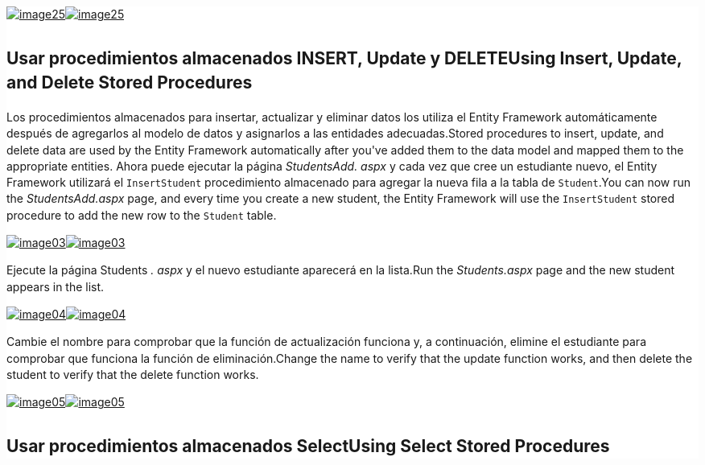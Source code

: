 <span data-ttu-id="a0676-170">[![image25](the-entity-framework-and-aspnet-getting-started-part-7/_static/image20.png)](the-entity-framework-and-aspnet-getting-started-part-7/_static/image19.png)</span><span class="sxs-lookup"><span data-stu-id="a0676-170">[![image25](the-entity-framework-and-aspnet-getting-started-part-7/_static/image20.png)](the-entity-framework-and-aspnet-getting-started-part-7/_static/image19.png)</span></span>

## <a name="using-insert-update-and-delete-stored-procedures"></a><span data-ttu-id="a0676-171">Usar procedimientos almacenados INSERT, Update y DELETE</span><span class="sxs-lookup"><span data-stu-id="a0676-171">Using Insert, Update, and Delete Stored Procedures</span></span>

<span data-ttu-id="a0676-172">Los procedimientos almacenados para insertar, actualizar y eliminar datos los utiliza el Entity Framework automáticamente después de agregarlos al modelo de datos y asignarlos a las entidades adecuadas.</span><span class="sxs-lookup"><span data-stu-id="a0676-172">Stored procedures to insert, update, and delete data are used by the Entity Framework automatically after you've added them to the data model and mapped them to the appropriate entities.</span></span> <span data-ttu-id="a0676-173">Ahora puede ejecutar la página *StudentsAdd. aspx* y cada vez que cree un estudiante nuevo, el Entity Framework utilizará el `InsertStudent` procedimiento almacenado para agregar la nueva fila a la tabla de `Student`.</span><span class="sxs-lookup"><span data-stu-id="a0676-173">You can now run the *StudentsAdd.aspx* page, and every time you create a new student, the Entity Framework will use the `InsertStudent` stored procedure to add the new row to the `Student` table.</span></span>

<span data-ttu-id="a0676-174">[![image03](the-entity-framework-and-aspnet-getting-started-part-7/_static/image22.png)](the-entity-framework-and-aspnet-getting-started-part-7/_static/image21.png)</span><span class="sxs-lookup"><span data-stu-id="a0676-174">[![image03](the-entity-framework-and-aspnet-getting-started-part-7/_static/image22.png)](the-entity-framework-and-aspnet-getting-started-part-7/_static/image21.png)</span></span>

<span data-ttu-id="a0676-175">Ejecute la página Students *. aspx* y el nuevo estudiante aparecerá en la lista.</span><span class="sxs-lookup"><span data-stu-id="a0676-175">Run the *Students.aspx* page and the new student appears in the list.</span></span>

<span data-ttu-id="a0676-176">[![image04](the-entity-framework-and-aspnet-getting-started-part-7/_static/image24.png)](the-entity-framework-and-aspnet-getting-started-part-7/_static/image23.png)</span><span class="sxs-lookup"><span data-stu-id="a0676-176">[![image04](the-entity-framework-and-aspnet-getting-started-part-7/_static/image24.png)](the-entity-framework-and-aspnet-getting-started-part-7/_static/image23.png)</span></span>

<span data-ttu-id="a0676-177">Cambie el nombre para comprobar que la función de actualización funciona y, a continuación, elimine el estudiante para comprobar que funciona la función de eliminación.</span><span class="sxs-lookup"><span data-stu-id="a0676-177">Change the name to verify that the update function works, and then delete the student to verify that the delete function works.</span></span>

<span data-ttu-id="a0676-178">[![image05](the-entity-framework-and-aspnet-getting-started-part-7/_static/image26.png)](the-entity-framework-and-aspnet-getting-started-part-7/_static/image25.png)</span><span class="sxs-lookup"><span data-stu-id="a0676-178">[![image05](the-entity-framework-and-aspnet-getting-started-part-7/_static/image26.png)](the-entity-framework-and-aspnet-getting-started-part-7/_static/image25.png)</span></span>

## <a name="using-select-stored-procedures"></a><span data-ttu-id="a0676-179">Usar procedimientos almacenados Select</span><span class="sxs-lookup"><span data-stu-id="a0676-179">Using Select Stored Procedures</span></span>
